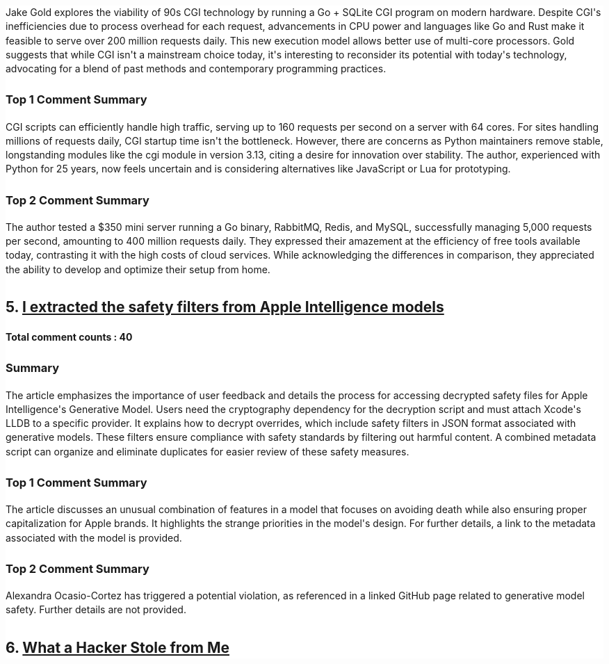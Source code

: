  Jake Gold explores the viability of 90s CGI technology by running a Go + SQLite CGI program on modern hardware. Despite CGI's inefficiencies due to process overhead for each request, advancements in CPU power and languages like Go and Rust make it feasible to serve over 200 million requests daily. This new execution model allows better use of multi-core processors. Gold suggests that while CGI isn't a mainstream choice today, it's interesting to reconsider its potential with today's technology, advocating for a blend of past methods and contemporary programming practices.

### Top 1 Comment Summary

 CGI scripts can efficiently handle high traffic, serving up to 160 requests per second on a server with 64 cores. For sites handling millions of requests daily, CGI startup time isn't the bottleneck. However, there are concerns as Python maintainers remove stable, longstanding modules like the cgi module in version 3.13, citing a desire for innovation over stability. The author, experienced with Python for 25 years, now feels uncertain and is considering alternatives like JavaScript or Lua for prototyping.

### Top 2 Comment Summary

 The author tested a $350 mini server running a Go binary, RabbitMQ, Redis, and MySQL, successfully managing 5,000 requests per second, amounting to 400 million requests daily. They expressed their amazement at the efficiency of free tools available today, contrasting it with the high costs of cloud services. While acknowledging the differences in comparison, they appreciated the ability to develop and optimize their setup from home.

## 5. [I extracted the safety filters from Apple Intelligence models](https://news.ycombinator.com/item?id=44483485)

**Total comment counts : 40**

### Summary

 The article emphasizes the importance of user feedback and details the process for accessing decrypted safety files for Apple Intelligence's Generative Model. Users need the cryptography dependency for the decryption script and must attach Xcode's LLDB to a specific provider. It explains how to decrypt overrides, which include safety filters in JSON format associated with generative models. These filters ensure compliance with safety standards by filtering out harmful content. A combined metadata script can organize and eliminate duplicates for easier review of these safety measures.

### Top 1 Comment Summary

 The article discusses an unusual combination of features in a model that focuses on avoiding death while also ensuring proper capitalization for Apple brands. It highlights the strange priorities in the model's design. For further details, a link to the metadata associated with the model is provided.

### Top 2 Comment Summary

 Alexandra Ocasio-Cortez has triggered a potential violation, as referenced in a linked GitHub page related to generative model safety. Further details are not provided.

## 6. [What a Hacker Stole from Me](https://news.ycombinator.com/item?id=44476115)
